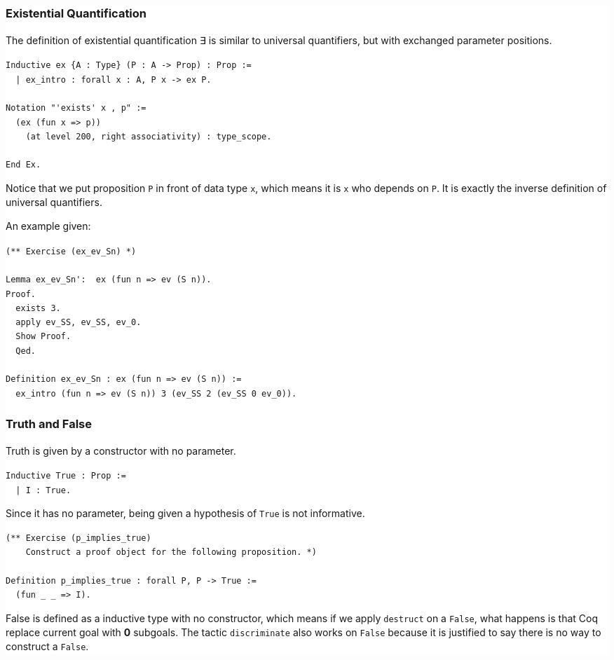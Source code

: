### Existential Quantification
The definition of existential quantification $\exists$ is similar to universal quantifiers, but with exchanged parameter positions.

```coq
Inductive ex {A : Type} (P : A -> Prop) : Prop :=
  | ex_intro : forall x : A, P x -> ex P.

Notation "'exists' x , p" :=
  (ex (fun x => p))
    (at level 200, right associativity) : type_scope.

End Ex.
```

Notice that we put proposition `P` in front of data type `x`, which means it is `x` who depends on `P`. It is exactly the inverse definition of universal quantifiers.

An example given:

```coq
(** Exercise (ex_ev_Sn) *)

Lemma ex_ev_Sn':  ex (fun n => ev (S n)).
Proof.
  exists 3.
  apply ev_SS, ev_SS, ev_0.
  Show Proof.
  Qed.

Definition ex_ev_Sn : ex (fun n => ev (S n)) :=
  ex_intro (fun n => ev (S n)) 3 (ev_SS 2 (ev_SS 0 ev_0)).
```

### Truth and False
Truth is given by a constructor with no parameter.

```coq
Inductive True : Prop :=
  | I : True.
```

Since it has no parameter, being given a hypothesis of `True` is not informative.

```coq
(** Exercise (p_implies_true)
    Construct a proof object for the following proposition. *)

Definition p_implies_true : forall P, P -> True :=
  (fun _ _ => I).
```

False is defined as a inductive type with no constructor, which means if we apply `destruct` on a `False`, what happens is that Coq replace current goal with **0** subgoals. The tactic `discriminate` also works on `False` because it is justified to say there is no way to construct a `False`. 
